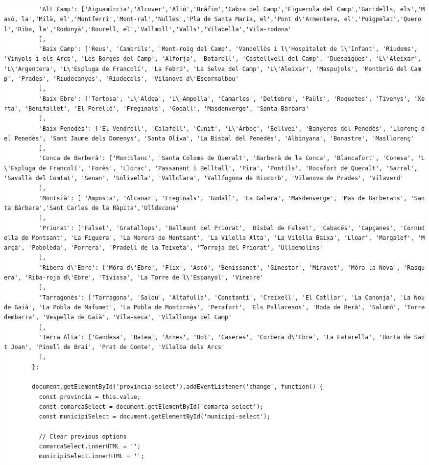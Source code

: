               'Alt Camp': ['Aiguamúrcia','Alcover','Alió','Bràfim','Cabra del Camp','Figuerola del Camp','Garidells, els','Masó, la','Milà, el','Montferri','Mont-ral','Nulles','Pla de Santa Maria, el','Pont d\'Armentera, el','Puigpelat','Querol','Riba, la','Rodonyà','Rourell, el','Vallmoll','Valls','Vilabella','Vila-rodona'
              ],
              'Baix Camp': ['Reus', 'Cambrils', 'Mont-roig del Camp', 'Vandellòs i l\'Hospitalet de l\'Infant', 'Riudoms', 'Vinyols i els Arcs', 'Les Borges del Camp', 'Alforja', 'Botarell', 'Castellvell del Camp', 'Duesaigües', 'L\'Aleixar', 'L\'Argentera', 'L\'Espluga de Francolí', 'La Febró', 'La Selva del Camp', 'L\'Aleixar', 'Maspujols', 'Montbrió del Camp', 'Prades', 'Riudecanyes', 'Riudecols', 'Vilanova d\'Escornalbou'
              ],
              'Baix Ebre': ['Tortosa', 'L\'Aldea', 'L\'Ampolla', 'Camarles', 'Deltebre', 'Paüls', 'Roquetes', 'Tivenys', 'Xerta', 'Benifallet', 'El Perelló', 'Freginals', 'Godall', 'Masdenverge', 'Santa Bàrbara'
              ],
              'Baix Penedès': ['El Vendrell', 'Calafell', 'Cunit', 'L\'Arboç', 'Bellvei', 'Banyeres del Penedès', 'Llorenç del Penedès', 'Sant Jaume dels Domenys', 'Santa Oliva', 'La Bisbal del Penedès', 'Albinyana', 'Bonastre', 'Masllorenç'
              ],
              'Conca de Barberà': ['Montblanc', 'Santa Coloma de Queralt', 'Barberà de la Conca', 'Blancafort', 'Conesa', 'L\'Espluga de Francolí', 'Forès', 'Llorac', 'Passanant i Belltall', 'Pira', 'Pontils', 'Rocafort de Queralt', 'Sarral', 'Savallà del Comtat', 'Senan', 'Solivella', 'Vallclara', 'Vallfogona de Riucorb', 'Vilanova de Prades', 'Vilaverd'
              ],
              'Montsià': [ 'Amposta', 'Alcanar', 'Freginals', 'Godall', 'La Galera', 'Masdenverge', 'Mas de Barberans', 'Santa Bàrbara','Sant Carles de la Ràpita','Ulldecona'
              ],
              'Priorat': ['Falset', 'Gratallops', 'Bellmunt del Priorat', 'Bisbal de Falset', 'Cabacés', 'Capçanes', 'Cornudella de Montsant', 'La Figuera', 'La Morera de Montsant', 'La Vilella Alta', 'La Vilella Baixa', 'Lloar', 'Margalef', 'Marçà', 'Poboleda', 'Porrera', 'Pradell de la Teixeta', 'Torroja del Priorat', 'Ulldemolins'
              ],
              'Ribera d\'Ebre': ['Móra d\'Ebre', 'Flix', 'Ascó', 'Benissanet', 'Ginestar', 'Miravet', 'Móra la Nova', 'Rasquera', 'Riba-roja d\'Ebre', 'Tivissa', 'La Torre de l\'Espanyol', 'Vinebre'
              ],
              'Tarragonès': ['Tarragona', 'Salou', 'Altafulla', 'Constantí', 'Creixell', 'El Catllar', 'La Canonja', 'La Nou de Gaià', 'La Pobla de Mafumet', 'La Pobla de Montornès', 'Perafort', 'Els Pallaresos', 'Roda de Berà', 'Salomó', 'Torredembarra', 'Vespella de Gaià', 'Vila-seca', 'Vilallonga del Camp'
              ],
              'Terra Alta': ['Gandesa', 'Batea', 'Arnes', 'Bot', 'Caseres', 'Corbera d\'Ebre', 'La Fatarella', 'Horta de Sant Joan', 'Pinell de Brai', 'Prat de Comte', 'Vilalba dels Arcs'
              ],
            };

            document.getElementById('provincia-select').addEventListener('change', function() {
              const provincia = this.value;
              const comarcaSelect = document.getElementById('comarca-select');
              const municipiSelect = document.getElementById('municipi-select');

              // Clear previous options
              comarcaSelect.innerHTML = '';
              municipiSelect.innerHTML = '';
